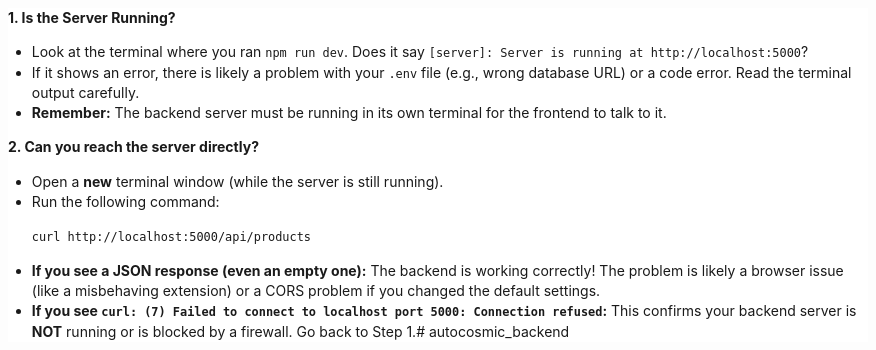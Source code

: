 **1. Is the Server Running?**
   - Look at the terminal where you ran `npm run dev`. Does it say `[server]: Server is running at http://localhost:5000`?
   - If it shows an error, there is likely a problem with your `.env` file (e.g., wrong database URL) or a code error. Read the terminal output carefully.
   - **Remember:** The backend server must be running in its own terminal for the frontend to talk to it.

**2. Can you reach the server directly?**
   - Open a **new** terminal window (while the server is still running).
   - Run the following command:
     ```bash
     curl http://localhost:5000/api/products
     ```
   - **If you see a JSON response (even an empty one):** The backend is working correctly! The problem is likely a browser issue (like a misbehaving extension) or a CORS problem if you changed the default settings.
   - **If you see `curl: (7) Failed to connect to localhost port 5000: Connection refused`:** This confirms your backend server is **NOT** running or is blocked by a firewall. Go back to Step 1.#   a u t o c o s m i c _ b a c k e n d 
 
 